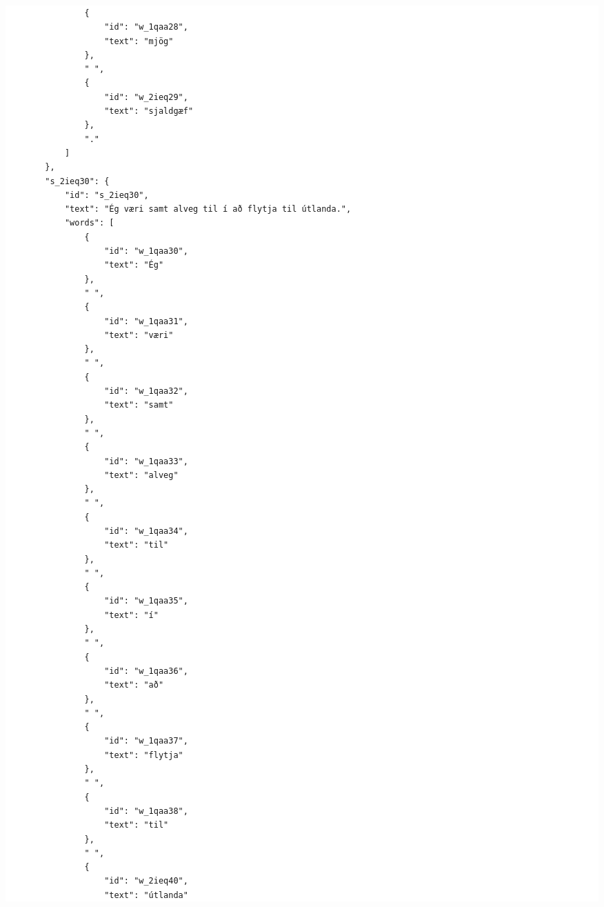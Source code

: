                     {
                        "id": "w_1qaa28",
                        "text": "mjög"
                    },
                    " ",
                    {
                        "id": "w_2ieq29",
                        "text": "sjaldgæf"
                    },
                    "."
                ]
            },
            "s_2ieq30": {
                "id": "s_2ieq30",
                "text": "Ég væri samt alveg til í að flytja til útlanda.",
                "words": [
                    {
                        "id": "w_1qaa30",
                        "text": "Ég"
                    },
                    " ",
                    {
                        "id": "w_1qaa31",
                        "text": "væri"
                    },
                    " ",
                    {
                        "id": "w_1qaa32",
                        "text": "samt"
                    },
                    " ",
                    {
                        "id": "w_1qaa33",
                        "text": "alveg"
                    },
                    " ",
                    {
                        "id": "w_1qaa34",
                        "text": "til"
                    },
                    " ",
                    {
                        "id": "w_1qaa35",
                        "text": "í"
                    },
                    " ",
                    {
                        "id": "w_1qaa36",
                        "text": "að"
                    },
                    " ",
                    {
                        "id": "w_1qaa37",
                        "text": "flytja"
                    },
                    " ",
                    {
                        "id": "w_1qaa38",
                        "text": "til"
                    },
                    " ",
                    {
                        "id": "w_2ieq40",
                        "text": "útlanda"